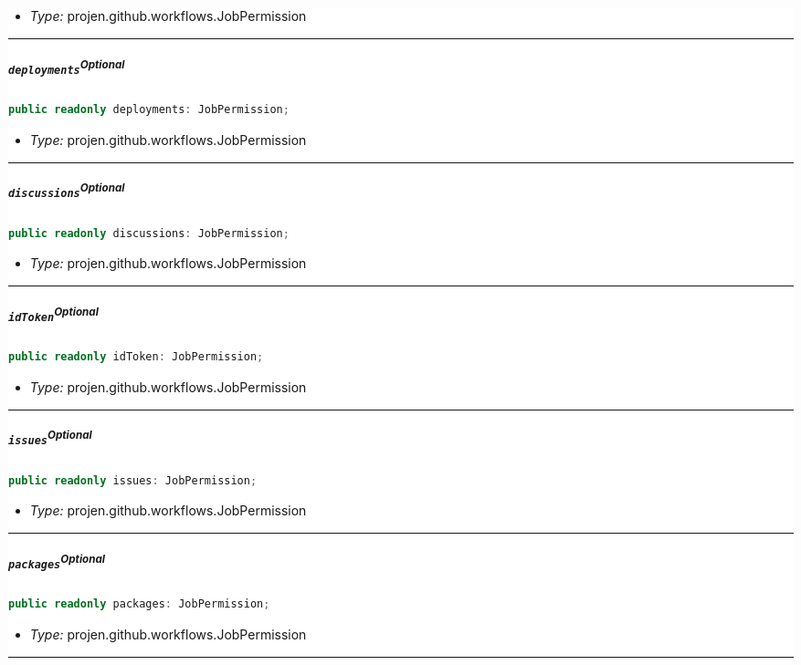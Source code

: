 - *Type:* projen.github.workflows.JobPermission

---

##### `deployments`<sup>Optional</sup> <a name="deployments" id="projen.github.workflows.JobPermissions.property.deployments"></a>

```typescript
public readonly deployments: JobPermission;
```

- *Type:* projen.github.workflows.JobPermission

---

##### `discussions`<sup>Optional</sup> <a name="discussions" id="projen.github.workflows.JobPermissions.property.discussions"></a>

```typescript
public readonly discussions: JobPermission;
```

- *Type:* projen.github.workflows.JobPermission

---

##### `idToken`<sup>Optional</sup> <a name="idToken" id="projen.github.workflows.JobPermissions.property.idToken"></a>

```typescript
public readonly idToken: JobPermission;
```

- *Type:* projen.github.workflows.JobPermission

---

##### `issues`<sup>Optional</sup> <a name="issues" id="projen.github.workflows.JobPermissions.property.issues"></a>

```typescript
public readonly issues: JobPermission;
```

- *Type:* projen.github.workflows.JobPermission

---

##### `packages`<sup>Optional</sup> <a name="packages" id="projen.github.workflows.JobPermissions.property.packages"></a>

```typescript
public readonly packages: JobPermission;
```

- *Type:* projen.github.workflows.JobPermission

---